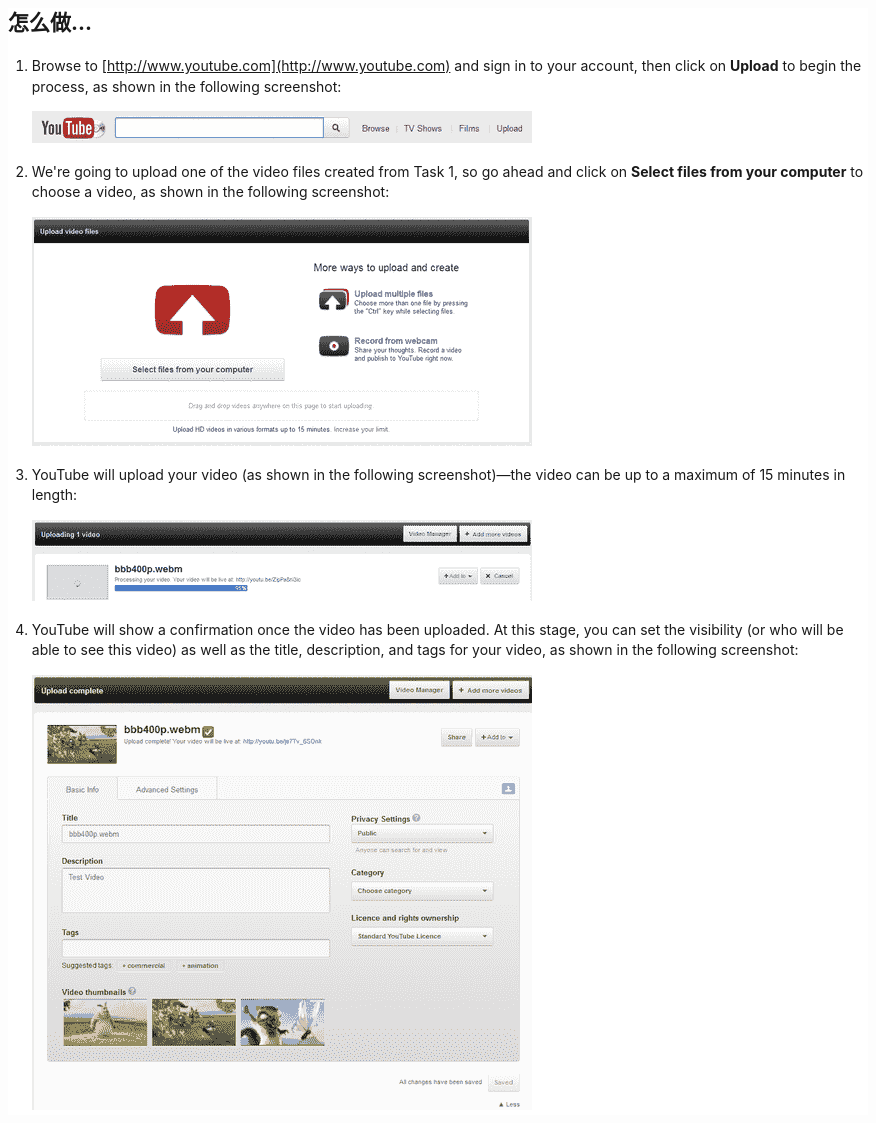 ## 怎么做...

1.  Browse to [http://www.youtube.com](http://www.youtube.com) and sign in to your account, then click on **Upload** to begin the process, as shown in the following screenshot:

    ![How to do it...](img/3646_01_NEW_09.jpg)

2.  We're going to upload one of the video files created from Task 1, so go ahead and click on **Select files from your computer** to choose a video, as shown in the following screenshot:

    ![How to do it...](img/3646_01_NEW_10.jpg)

3.  YouTube will upload your video (as shown in the following screenshot)—the video can be up to a maximum of 15 minutes in length:

    ![How to do it...](img/3646_01_NEW_11.jpg)

4.  YouTube will show a confirmation once the video has been uploaded. At this stage, you can set the visibility (or who will be able to see this video) as well as the title, description, and tags for your video, as shown in the following screenshot:

    ![How to do it...](img/3646_01_NEW_12.jpg)
